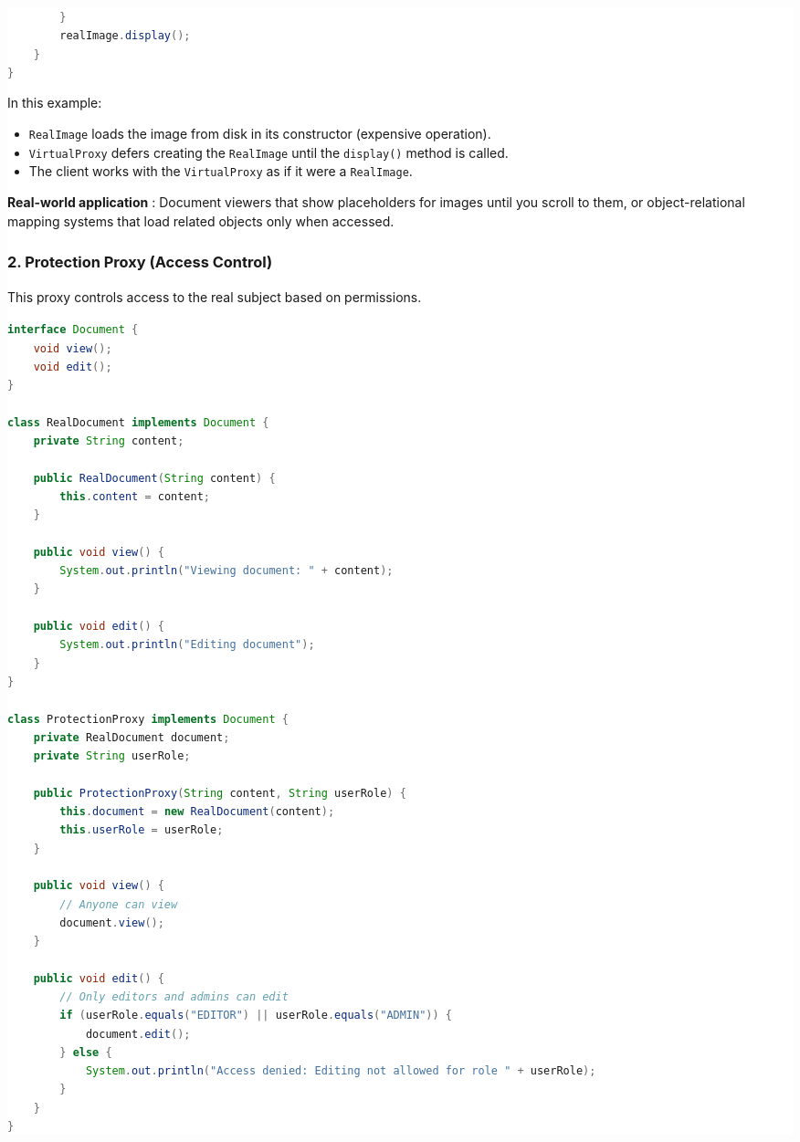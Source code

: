 ```java
        }
        realImage.display();
    }
}
```

In this example:

* `RealImage` loads the image from disk in its constructor (expensive operation).
* `VirtualProxy` defers creating the `RealImage` until the `display()` method is called.
* The client works with the `VirtualProxy` as if it were a `RealImage`.

 **Real-world application** : Document viewers that show placeholders for images until you scroll to them, or object-relational mapping systems that load related objects only when accessed.

### 2. Protection Proxy (Access Control)

This proxy controls access to the real subject based on permissions.

```java
interface Document {
    void view();
    void edit();
}

class RealDocument implements Document {
    private String content;
  
    public RealDocument(String content) {
        this.content = content;
    }
  
    public void view() {
        System.out.println("Viewing document: " + content);
    }
  
    public void edit() {
        System.out.println("Editing document");
    }
}

class ProtectionProxy implements Document {
    private RealDocument document;
    private String userRole;
  
    public ProtectionProxy(String content, String userRole) {
        this.document = new RealDocument(content);
        this.userRole = userRole;
    }
  
    public void view() {
        // Anyone can view
        document.view();
    }
  
    public void edit() {
        // Only editors and admins can edit
        if (userRole.equals("EDITOR") || userRole.equals("ADMIN")) {
            document.edit();
        } else {
            System.out.println("Access denied: Editing not allowed for role " + userRole);
        }
    }
}
```
